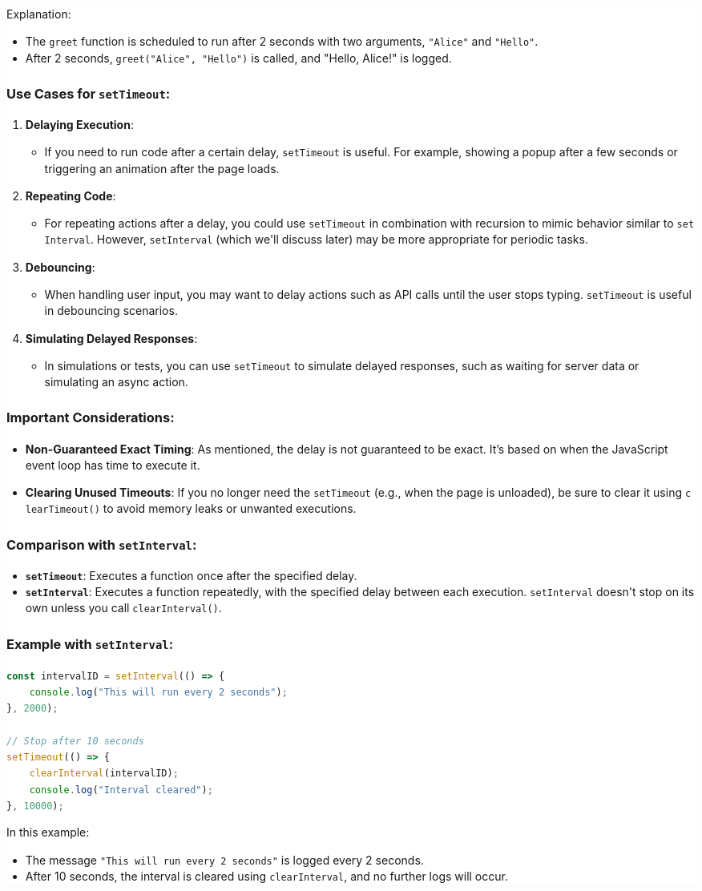 Explanation:
- The `greet` function is scheduled to run after 2 seconds with two arguments, `"Alice"` and `"Hello"`.
- After 2 seconds, `greet("Alice", "Hello")` is called, and "Hello, Alice!" is logged.

### Use Cases for `setTimeout`:

1. **Delaying Execution**: 
   - If you need to run code after a certain delay, `setTimeout` is useful. For example, showing a popup after a few seconds or triggering an animation after the page loads.

2. **Repeating Code**: 
   - For repeating actions after a delay, you could use `setTimeout` in combination with recursion to mimic behavior similar to `setInterval`. However, `setInterval` (which we'll discuss later) may be more appropriate for periodic tasks.

3. **Debouncing**: 
   - When handling user input, you may want to delay actions such as API calls until the user stops typing. `setTimeout` is useful in debouncing scenarios.

4. **Simulating Delayed Responses**:
   - In simulations or tests, you can use `setTimeout` to simulate delayed responses, such as waiting for server data or simulating an async action.

### Important Considerations:
- **Non-Guaranteed Exact Timing**: As mentioned, the delay is not guaranteed to be exact. It’s based on when the JavaScript event loop has time to execute it.
  
- **Clearing Unused Timeouts**: If you no longer need the `setTimeout` (e.g., when the page is unloaded), be sure to clear it using `clearTimeout()` to avoid memory leaks or unwanted executions.

### Comparison with `setInterval`:

- **`setTimeout`**: Executes a function once after the specified delay.
- **`setInterval`**: Executes a function repeatedly, with the specified delay between each execution. `setInterval` doesn't stop on its own unless you call `clearInterval()`.

### Example with `setInterval`:
```javascript
const intervalID = setInterval(() => {
    console.log("This will run every 2 seconds");
}, 2000);

// Stop after 10 seconds
setTimeout(() => {
    clearInterval(intervalID);
    console.log("Interval cleared");
}, 10000);
```

In this example:
- The message `"This will run every 2 seconds"` is logged every 2 seconds.
- After 10 seconds, the interval is cleared using `clearInterval`, and no further logs will occur.
